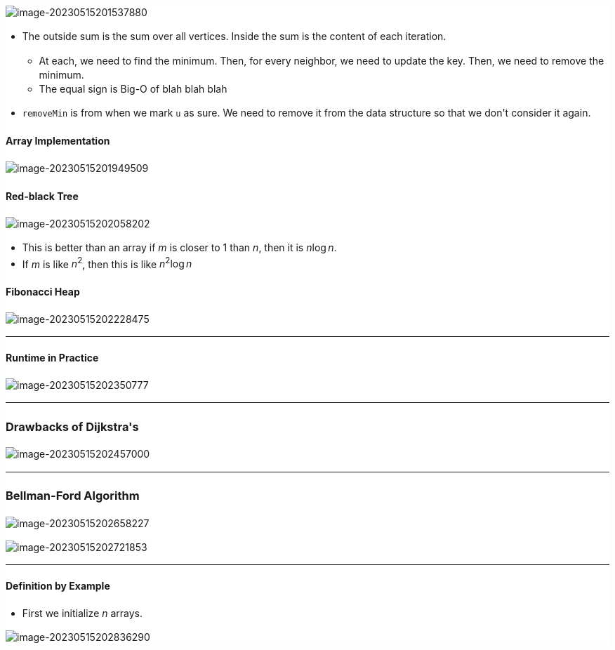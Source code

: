 ![image-20230515201537880](../../attachments/cs161.assets/image-20230515201537880.png)

* The outside sum is the sum over all vertices. Inside the sum is the content of each iteration.
  * At each, we need to find the minimum. Then, for every neighbor, we need to update the key. Then, we need to remove the minimum.
  * The equal sign is Big-O of blah blah blah

* `removeMin` is from when we mark `u` as sure. We need to remove it from the data structure so that we don't consider it again.

#### Array Implementation

![image-20230515201949509](../../attachments/cs161.assets/image-20230515201949509.png)

#### Red-black Tree

![image-20230515202058202](../../attachments/cs161.assets/image-20230515202058202.png)

* This is better than an array if $m$ is closer to 1 than $n$, then it is $n\log n$.
* If $m$ is like $n^2$, then this is like $n^2 \log n$

#### Fibonacci Heap

![image-20230515202228475](../../attachments/cs161.assets/image-20230515202228475.png)

---

#### Runtime in Practice

![image-20230515202350777](../../attachments/cs161.assets/image-20230515202350777.png)

---

### Drawbacks of Dijkstra's

![image-20230515202457000](../../attachments/cs161.assets/image-20230515202457000.png)

---

### Bellman-Ford Algorithm

![image-20230515202658227](../../attachments/cs161.assets/image-20230515202658227.png)

![image-20230515202721853](../../attachments/cs161.assets/image-20230515202721853.png)

---

#### Definition by Example

* First we initialize $n$ arrays.

![image-20230515202836290](../../attachments/cs161.assets/image-20230515202836290.png)

